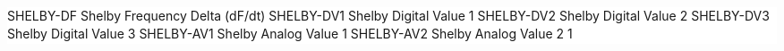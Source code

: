 </tr>

<tr>

<td></td>

<td>SHELBY-DF </td>

<td>Shelby Frequency Delta (dF/dt) </td>

</tr>

<tr>

<td></td>

<td>SHELBY-DV1 </td>

<td>Shelby Digital Value 1 </td>

</tr>

<tr>

<td></td>

<td>SHELBY-DV2 </td>

<td>Shelby Digital Value 2 </td>

</tr>

<tr>

<td></td>

<td>SHELBY-DV3 </td>

<td>Shelby Digital Value 3 </td>

</tr>

<tr>

<td></td>

<td>SHELBY-AV1 </td>

<td>Shelby Analog Value 1 </td>

</tr>

<tr>

<td></td>

<td>SHELBY-AV2 </td>

<td>Shelby Analog Value 2 </td>

</tr>

<tr>

<td>1 </td>
